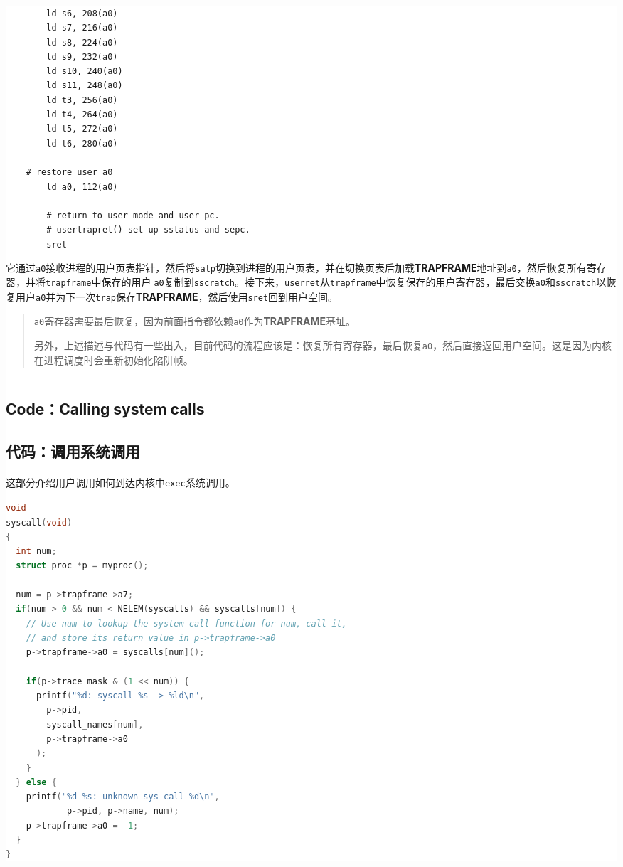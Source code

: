    ```asm6502
           ld s6, 208(a0)
           ld s7, 216(a0)
           ld s8, 224(a0)
           ld s9, 232(a0)
           ld s10, 240(a0)
           ld s11, 248(a0)
           ld t3, 256(a0)
           ld t4, 264(a0)
           ld t5, 272(a0)
           ld t6, 280(a0)
   
       # restore user a0
           ld a0, 112(a0)
   
           # return to user mode and user pc.
           # usertrapret() set up sstatus and sepc.
           sret
   ```
   
   它通过`a0`接收进程的用户页表指针，然后将`satp`切换到进程的用户页表，并在切换页表后加载**TRAPFRAME**地址到`a0`，然后恢复所有寄存器，并将`trapframe`中保存的用户 `a0`复制到`sscratch`。接下来，`userret`从`trapframe`中恢复保存的用户寄存器，最后交换`a0`和`sscratch`以恢复用户`a0`并为下一次`trap`保存**TRAPFRAME**，然后使用`sret`回到用户空间。
   
   > `a0`寄存器需要最后恢复，因为前面指令都依赖`a0`作为**TRAPFRAME**基址。
   > 
   > 另外，上述描述与代码有一些出入，目前代码的流程应该是：恢复所有寄存器，最后恢复`a0`，然后直接返回用户空间。这是因为内核在进程调度时会重新初始化陷阱帧。

---

## Code：Calling system calls

## 代码：调用系统调用

这部分介绍用户调用如何到达内核中`exec`系统调用。

```c
void
syscall(void)
{
  int num;
  struct proc *p = myproc();

  num = p->trapframe->a7;
  if(num > 0 && num < NELEM(syscalls) && syscalls[num]) {
    // Use num to lookup the system call function for num, call it,
    // and store its return value in p->trapframe->a0
    p->trapframe->a0 = syscalls[num]();

    if(p->trace_mask & (1 << num)) {
      printf("%d: syscall %s -> %ld\n",
        p->pid,
        syscall_names[num],
        p->trapframe->a0
      );
    }
  } else {
    printf("%d %s: unknown sys call %d\n",
            p->pid, p->name, num);
    p->trapframe->a0 = -1;
  }
}
```

